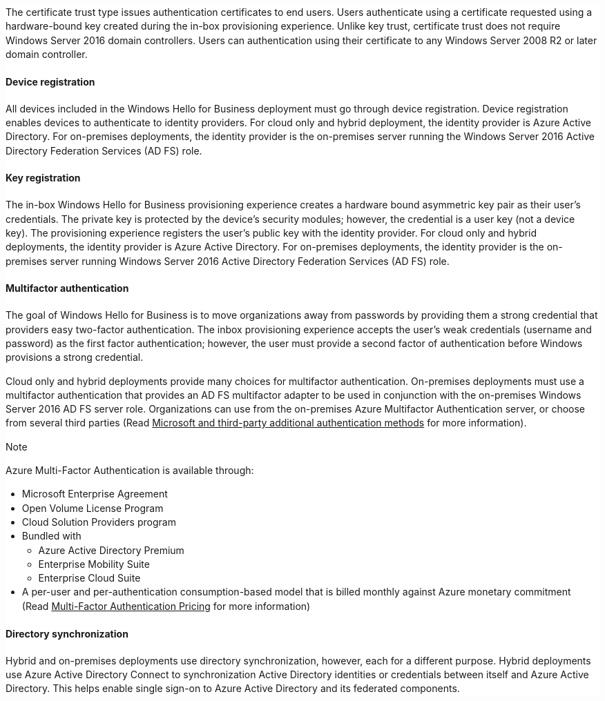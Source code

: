 The certificate trust type issues authentication certificates to end users.  Users authenticate using a certificate requested using a hardware-bound key created during the in-box provisioning experience.  Unlike key trust, certificate trust does not require Windows Server 2016 domain controllers.  Users can authentication using their certificate to any Windows Server 2008 R2 or later domain controller.

#### Device registration

All devices included in the Windows Hello for Business deployment must go through device registration.  Device registration enables devices to authenticate to identity providers.  For cloud only and hybrid deployment, the identity provider is Azure Active Directory.  For on-premises deployments, the identity provider is the on-premises server running the Windows Server 2016 Active Directory Federation Services (AD FS) role.

#### Key registration

The in-box Windows Hello for Business provisioning experience creates a hardware bound asymmetric key pair as their user’s credentials. The private key is protected by the device’s security modules; however, the credential is a user key (not a device key).  The provisioning experience registers the user’s public key with the identity provider.  For cloud only and hybrid deployments, the identity provider is Azure Active Directory.  For on-premises deployments, the identity provider is the on-premises server running Windows Server 2016 Active Directory Federation Services (AD FS) role.

#### Multifactor authentication

The goal of Windows Hello for Business is to move organizations away from passwords by providing them a strong credential that providers easy two-factor authentication.  The inbox provisioning experience accepts the user’s weak credentials (username and password) as the first factor authentication; however, the user must provide a second factor of authentication before Windows provisions a strong credential.  

Cloud only and hybrid deployments provide many choices for multifactor authentication.  On-premises deployments must use a multifactor authentication that provides an AD FS multifactor adapter to be used in conjunction with the on-premises Windows Server 2016 AD FS server role. Organizations can use from the on-premises Azure Multifactor Authentication server, or choose from several third parties (Read [Microsoft and third-party additional authentication methods](https://docs.microsoft.com/windows-server/identity/ad-fs/operations/configure-additional-authentication-methods-for-ad-fs#microsoft-and-third-party-additional-authentication-methods) for more information).
>[!NOTE]
> Azure Multi-Factor Authentication is available through:
>* Microsoft Enterprise Agreement
>* Open Volume License Program
>* Cloud Solution Providers program
>* Bundled with
>    * Azure Active Directory Premium
>    * Enterprise Mobility Suite
>    * Enterprise Cloud Suite
>* A per-user and per-authentication consumption-based model that is billed monthly against Azure monetary commitment (Read [Multi-Factor Authentication Pricing](https://azure.microsoft.com/pricing/details/multi-factor-authentication/) for more information)

#### Directory synchronization

Hybrid and on-premises deployments use directory synchronization, however, each for a different purpose.  Hybrid deployments use Azure Active Directory Connect to synchronization Active Directory identities or credentials between itself and Azure Active Directory. This helps enable single sign-on to Azure Active Directory and its federated components.
